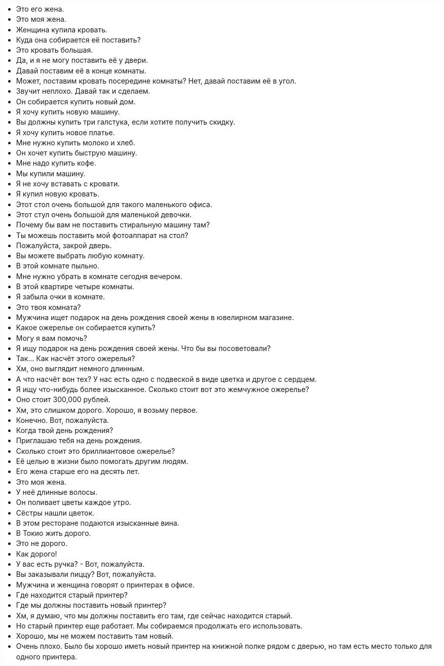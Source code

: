 - Это его жена.
- Это моя жена.
- Женщина купила кровать.
- Куда она собирается её поставить?
- Это кровать большая.
- Да, и я не могу поставить её у двери.
- Давай поставим её в конце комнаты.
- Может, поставим кровать посередине комнаты? Нет, давай поставим её в угол.
- Звучит неплохо. Давай так и сделаем.
- Он собирается купить новый дом.
- Я хочу купить новую машину.
- Вы должны купить три галстука, если хотите получить скидку.
- Я хочу купить новое платье.
- Мне нужно купить молоко и хлеб.
- Он хочет купить быструю машину.
- Мне надо купить кофе.
- Мы купили машину.
- Я не хочу вставать с кровати.
- Я купил новую кровать.
- Этот стол очень большой для такого маленького офиса.
- Этот стул очень большой для маленькой девочки.
- Почему бы вам не поставить стиральную машину там?
- Ты можешь поставить мой фотоаппарат на стол?
- Пожалуйста, закрой дверь.
- Вы можете выбрать любую комнату.
- В этой комнате пыльно.
- Мне нужно убрать в комнате сегодня вечером.
- В этой квартире четыре комнаты.
- Я забыла очки в комнате.
- Это твоя комната?
- Мужчина ищет подарок на день рождения своей жены в ювелирном магазине.
- Какое ожерелье он собирается купить?
- Могу я вам помочь?
- Я ищу подарок на день рождения своей жены. Что бы вы посоветовали?
- Так... Как насчёт этого ожерелья?
- Хм, оно выглядит немного длинным.
- А что насчёт вон тех? У нас есть одно с подвеской в виде цветка и другое с сердцем.
- Я ищу что-нибудь более изысканное. Сколько стоит вот это жемчужное ожерелье?
- Оно стоит 300,000 рублей.
- Хм, это слишком дорого. Хорошо, я возьму первое.
- Конечно. Вот, пожалуйста.
- Когда твой день рождения?
- Приглашаю тебя на день рождения.
- Сколько стоит это бриллиантовое ожерелье?
- Её целью в жизни было помогать другим людям.
- Его жена старше его на десять лет.
- Это моя жена.
- У неё длинные волосы.
- Он поливает цветы каждое утро.
- Сёстры нашли цветок.
- В этом ресторане подаются изысканные вина.
- В Токио жить дорого.
- Это не дорого.
- Как дорого!
- У вас есть ручка? - Вот, пожалуйста.
- Вы заказывали пиццу? Вот, пожалуйста.
- Мужчина и женщина говорят о принтерах в офисе.
- Где находится старый принтер?
- Где мы должны поставить новый принтер?
- Хм, я думаю, что мы должны поставить его там, где сейчас находится старый.
- Но старый принтер еще работает. Мы собираемся продолжать его использовать.
- Хорошо, мы не можем поставить там новый.
- Очень плохо. Было бы хорошо иметь новый принтер на книжной полке рядом с дверью, но там есть место только для одного принтера.